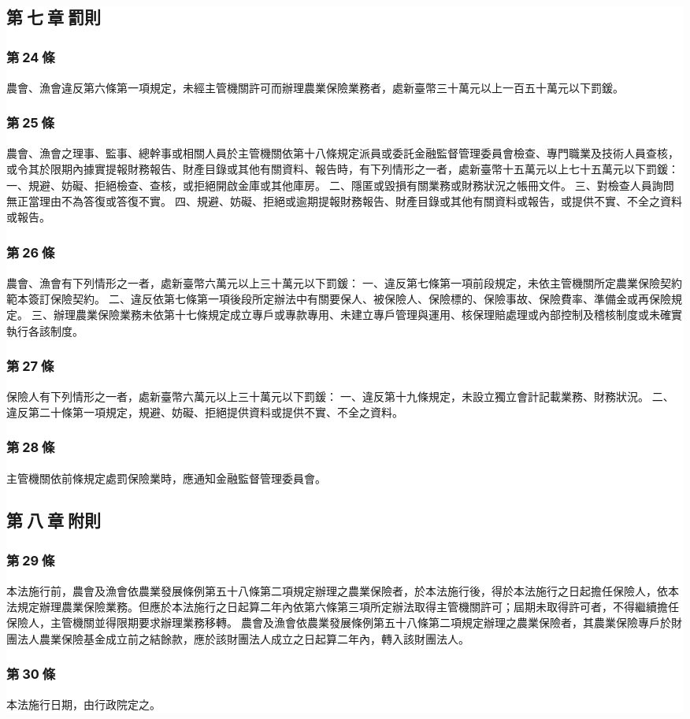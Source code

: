 ##    第 七 章 罰則

### 第 24 條

農會、漁會違反第六條第一項規定，未經主管機關許可而辦理農業保險業務者，處新臺幣三十萬元以上一百五十萬元以下罰鍰。

### 第 25 條

農會、漁會之理事、監事、總幹事或相關人員於主管機關依第十八條規定派員或委託金融監督管理委員會檢查、專門職業及技術人員查核，或令其於限期內據實提報財務報告、財產目錄或其他有關資料、報告時，有下列情形之一者，處新臺幣十五萬元以上七十五萬元以下罰鍰：
一、規避、妨礙、拒絕檢查、查核，或拒絕開啟金庫或其他庫房。
二、隱匿或毀損有關業務或財務狀況之帳冊文件。
三、對檢查人員詢問無正當理由不為答復或答復不實。
四、規避、妨礙、拒絕或逾期提報財務報告、財產目錄或其他有關資料或報告，或提供不實、不全之資料或報告。

### 第 26 條

農會、漁會有下列情形之一者，處新臺幣六萬元以上三十萬元以下罰鍰：
一、違反第七條第一項前段規定，未依主管機關所定農業保險契約範本簽訂保險契約。
二、違反依第七條第一項後段所定辦法中有關要保人、被保險人、保險標的、保險事故、保險費率、準備金或再保險規定。
三、辦理農業保險業務未依第十七條規定成立專戶或專款專用、未建立專戶管理與運用、核保理賠處理或內部控制及稽核制度或未確實執行各該制度。

### 第 27 條

保險人有下列情形之一者，處新臺幣六萬元以上三十萬元以下罰鍰：
一、違反第十九條規定，未設立獨立會計記載業務、財務狀況。
二、違反第二十條第一項規定，規避、妨礙、拒絕提供資料或提供不實、不全之資料。

### 第 28 條

主管機關依前條規定處罰保險業時，應通知金融監督管理委員會。

##    第 八 章 附則

### 第 29 條

本法施行前，農會及漁會依農業發展條例第五十八條第二項規定辦理之農業保險者，於本法施行後，得於本法施行之日起擔任保險人，依本法規定辦理農業保險業務。但應於本法施行之日起算二年內依第六條第三項所定辦法取得主管機關許可；屆期未取得許可者，不得繼續擔任保險人，主管機關並得限期要求辦理業務移轉。
農會及漁會依農業發展條例第五十八條第二項規定辦理之農業保險者，其農業保險專戶於財團法人農業保險基金成立前之結餘款，應於該財團法人成立之日起算二年內，轉入該財團法人。

### 第 30 條

本法施行日期，由行政院定之。
